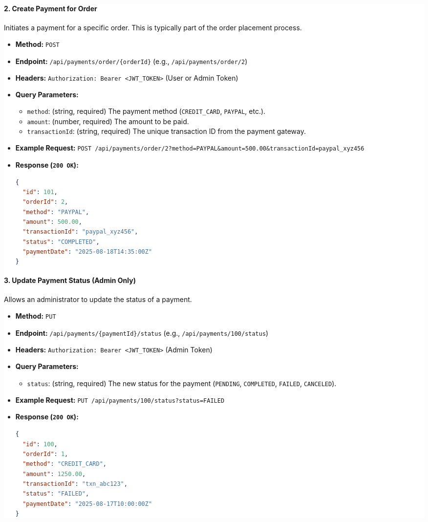 #### 2\. Create Payment for Order

Initiates a payment for a specific order. This is typically part of the order placement process.

  - **Method:** `POST`

  - **Endpoint:** `/api/payments/order/{orderId}` (e.g., `/api/payments/order/2`)

  - **Headers:** `Authorization: Bearer <JWT_TOKEN>` (User or Admin Token)

  - **Query Parameters:**

      - `method`: (string, required) The payment method (`CREDIT_CARD`, `PAYPAL`, etc.).
      - `amount`: (number, required) The amount to be paid.
      - `transactionId`: (string, required) The unique transaction ID from the payment gateway.

  - **Example Request:**
    `POST /api/payments/order/2?method=PAYPAL&amount=500.00&transactionId=paypal_xyz456`

  - **Response (`200 OK`):**

    ```json
    {
      "id": 101,
      "orderId": 2,
      "method": "PAYPAL",
      "amount": 500.00,
      "transactionId": "paypal_xyz456",
      "status": "COMPLETED",
      "paymentDate": "2025-08-18T14:35:00Z"
    }
    ```

#### 3\. Update Payment Status (Admin Only)

Allows an administrator to update the status of a payment.

  - **Method:** `PUT`

  - **Endpoint:** `/api/payments/{paymentId}/status` (e.g., `/api/payments/100/status`)

  - **Headers:** `Authorization: Bearer <JWT_TOKEN>` (Admin Token)

  - **Query Parameters:**

      - `status`: (string, required) The new status for the payment (`PENDING`, `COMPLETED`, `FAILED`, `CANCELED`).

  - **Example Request:**
    `PUT /api/payments/100/status?status=FAILED`

  - **Response (`200 OK`):**

    ```json
    {
      "id": 100,
      "orderId": 1,
      "method": "CREDIT_CARD",
      "amount": 1250.00,
      "transactionId": "txn_abc123",
      "status": "FAILED",
      "paymentDate": "2025-08-17T10:00:00Z"
    }
    ```

